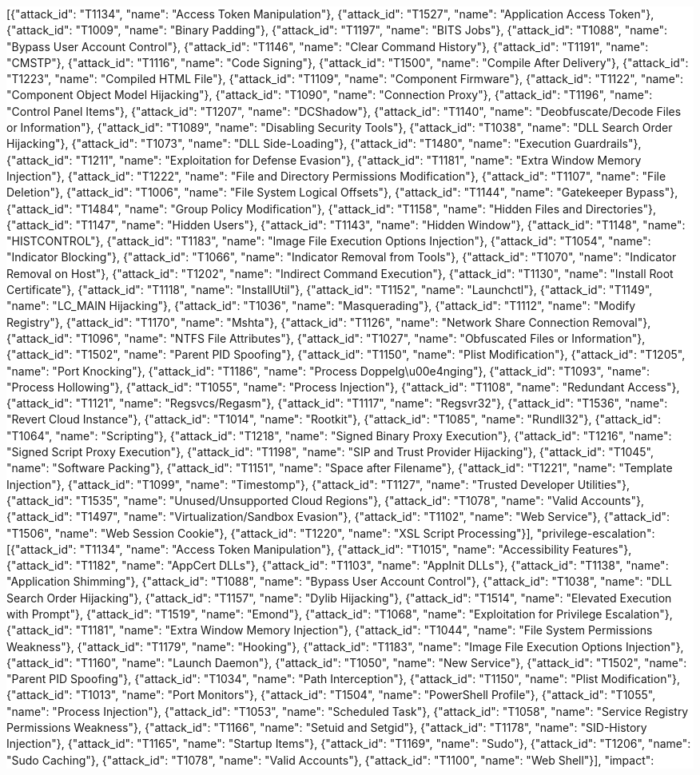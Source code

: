 [{"attack_id": "T1134", "name": "Access Token Manipulation"}, {"attack_id": "T1527", "name": "Application Access Token"}, {"attack_id": "T1009", "name": "Binary Padding"}, {"attack_id": "T1197", "name": "BITS Jobs"}, {"attack_id": "T1088", "name": "Bypass User Account Control"}, {"attack_id": "T1146", "name": "Clear Command History"}, {"attack_id": "T1191", "name": "CMSTP"}, {"attack_id": "T1116", "name": "Code Signing"}, {"attack_id": "T1500", "name": "Compile After Delivery"}, {"attack_id": "T1223", "name": "Compiled HTML File"}, {"attack_id": "T1109", "name": "Component Firmware"}, {"attack_id": "T1122", "name": "Component Object Model Hijacking"}, {"attack_id": "T1090", "name": "Connection Proxy"}, {"attack_id": "T1196", "name": "Control Panel Items"}, {"attack_id": "T1207", "name": "DCShadow"}, {"attack_id": "T1140", "name": "Deobfuscate/Decode Files or Information"}, {"attack_id": "T1089", "name": "Disabling Security Tools"}, {"attack_id": "T1038", "name": "DLL Search Order Hijacking"}, {"attack_id": "T1073", "name": "DLL Side-Loading"}, {"attack_id": "T1480", "name": "Execution Guardrails"}, {"attack_id": "T1211", "name": "Exploitation for Defense Evasion"}, {"attack_id": "T1181", "name": "Extra Window Memory Injection"}, {"attack_id": "T1222", "name": "File and Directory Permissions Modification"}, {"attack_id": "T1107", "name": "File Deletion"}, {"attack_id": "T1006", "name": "File System Logical Offsets"}, {"attack_id": "T1144", "name": "Gatekeeper Bypass"}, {"attack_id": "T1484", "name": "Group Policy Modification"}, {"attack_id": "T1158", "name": "Hidden Files and Directories"}, {"attack_id": "T1147", "name": "Hidden Users"}, {"attack_id": "T1143", "name": "Hidden Window"}, {"attack_id": "T1148", "name": "HISTCONTROL"}, {"attack_id": "T1183", "name": "Image File Execution Options Injection"}, {"attack_id": "T1054", "name": "Indicator Blocking"}, {"attack_id": "T1066", "name": "Indicator Removal from Tools"}, {"attack_id": "T1070", "name": "Indicator Removal on Host"}, {"attack_id": "T1202", "name": "Indirect Command Execution"}, {"attack_id": "T1130", "name": "Install Root Certificate"}, {"attack_id": "T1118", "name": "InstallUtil"}, {"attack_id": "T1152", "name": "Launchctl"}, {"attack_id": "T1149", "name": "LC_MAIN Hijacking"}, {"attack_id": "T1036", "name": "Masquerading"}, {"attack_id": "T1112", "name": "Modify Registry"}, {"attack_id": "T1170", "name": "Mshta"}, {"attack_id": "T1126", "name": "Network Share Connection Removal"}, {"attack_id": "T1096", "name": "NTFS File Attributes"}, {"attack_id": "T1027", "name": "Obfuscated Files or Information"}, {"attack_id": "T1502", "name": "Parent PID Spoofing"}, {"attack_id": "T1150", "name": "Plist Modification"}, {"attack_id": "T1205", "name": "Port Knocking"}, {"attack_id": "T1186", "name": "Process Doppelg\u00e4nging"}, {"attack_id": "T1093", "name": "Process Hollowing"}, {"attack_id": "T1055", "name": "Process Injection"}, {"attack_id": "T1108", "name": "Redundant Access"}, {"attack_id": "T1121", "name": "Regsvcs/Regasm"}, {"attack_id": "T1117", "name": "Regsvr32"}, {"attack_id": "T1536", "name": "Revert Cloud Instance"}, {"attack_id": "T1014", "name": "Rootkit"}, {"attack_id": "T1085", "name": "Rundll32"}, {"attack_id": "T1064", "name": "Scripting"}, {"attack_id": "T1218", "name": "Signed Binary Proxy Execution"}, {"attack_id": "T1216", "name": "Signed Script Proxy Execution"}, {"attack_id": "T1198", "name": "SIP and Trust Provider Hijacking"}, {"attack_id": "T1045", "name": "Software Packing"}, {"attack_id": "T1151", "name": "Space after Filename"}, {"attack_id": "T1221", "name": "Template Injection"}, {"attack_id": "T1099", "name": "Timestomp"}, {"attack_id": "T1127", "name": "Trusted Developer Utilities"}, {"attack_id": "T1535", "name": "Unused/Unsupported Cloud Regions"}, {"attack_id": "T1078", "name": "Valid Accounts"}, {"attack_id": "T1497", "name": "Virtualization/Sandbox Evasion"}, {"attack_id": "T1102", "name": "Web Service"}, {"attack_id": "T1506", "name": "Web Session Cookie"}, {"attack_id": "T1220", "name": "XSL Script Processing"}], "privilege-escalation": [{"attack_id": "T1134", "name": "Access Token Manipulation"}, {"attack_id": "T1015", "name": "Accessibility Features"}, {"attack_id": "T1182", "name": "AppCert DLLs"}, {"attack_id": "T1103", "name": "AppInit DLLs"}, {"attack_id": "T1138", "name": "Application Shimming"}, {"attack_id": "T1088", "name": "Bypass User Account Control"}, {"attack_id": "T1038", "name": "DLL Search Order Hijacking"}, {"attack_id": "T1157", "name": "Dylib Hijacking"}, {"attack_id": "T1514", "name": "Elevated Execution with Prompt"}, {"attack_id": "T1519", "name": "Emond"}, {"attack_id": "T1068", "name": "Exploitation for Privilege Escalation"}, {"attack_id": "T1181", "name": "Extra Window Memory Injection"}, {"attack_id": "T1044", "name": "File System Permissions Weakness"}, {"attack_id": "T1179", "name": "Hooking"}, {"attack_id": "T1183", "name": "Image File Execution Options Injection"}, {"attack_id": "T1160", "name": "Launch Daemon"}, {"attack_id": "T1050", "name": "New Service"}, {"attack_id": "T1502", "name": "Parent PID Spoofing"}, {"attack_id": "T1034", "name": "Path Interception"}, {"attack_id": "T1150", "name": "Plist Modification"}, {"attack_id": "T1013", "name": "Port Monitors"}, {"attack_id": "T1504", "name": "PowerShell Profile"}, {"attack_id": "T1055", "name": "Process Injection"}, {"attack_id": "T1053", "name": "Scheduled Task"}, {"attack_id": "T1058", "name": "Service Registry Permissions Weakness"}, {"attack_id": "T1166", "name": "Setuid and Setgid"}, {"attack_id": "T1178", "name": "SID-History Injection"}, {"attack_id": "T1165", "name": "Startup Items"}, {"attack_id": "T1169", "name": "Sudo"}, {"attack_id": "T1206", "name": "Sudo Caching"}, {"attack_id": "T1078", "name": "Valid Accounts"}, {"attack_id": "T1100", "name": "Web Shell"}], "impact":